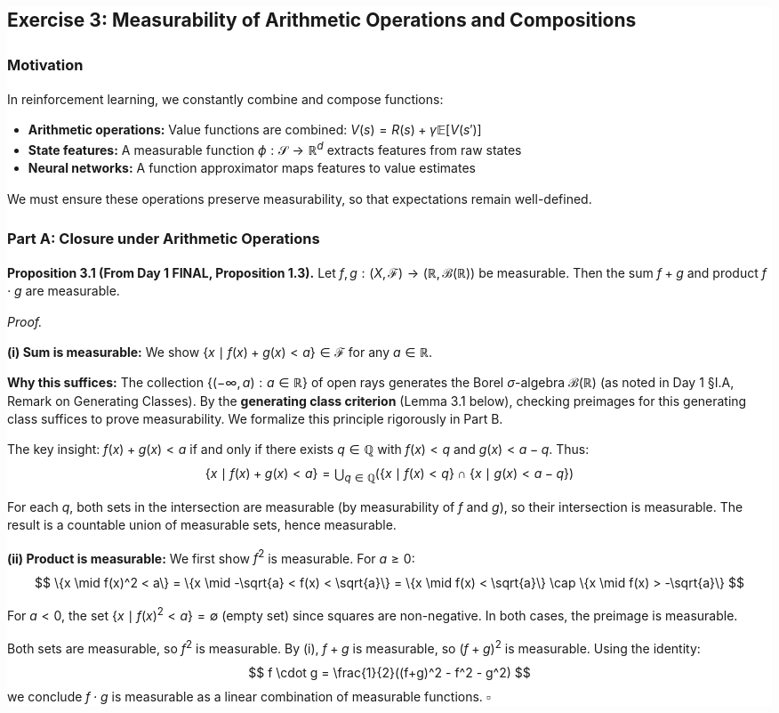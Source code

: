 
## Exercise 3: Measurability of Arithmetic Operations and Compositions

### Motivation

In reinforcement learning, we constantly combine and compose functions:
- **Arithmetic operations:** Value functions are combined: $V(s) = R(s) + \gamma \mathbb{E}[V(s')]$
- **State features:** A measurable function $\phi: \mathcal{S} \to \mathbb{R}^d$ extracts features from raw states
- **Neural networks:** A function approximator maps features to value estimates

We must ensure these operations preserve measurability, so that expectations remain well-defined.

### Part A: Closure under Arithmetic Operations

**Proposition 3.1 (From Day 1 FINAL, Proposition 1.3).** Let $f, g: (X, \mathcal{F}) \to (\mathbb{R}, \mathcal{B}(\mathbb{R}))$ be measurable. Then the sum $f+g$ and product $f \cdot g$ are measurable.

*Proof.*

**(i) Sum is measurable:**
We show $\{x \mid f(x)+g(x) < a\} \in \mathcal{F}$ for any $a \in \mathbb{R}$.

**Why this suffices:** The collection $\{(-\infty, a) : a \in \mathbb{R}\}$ of open rays generates the Borel $\sigma$-algebra $\mathcal{B}(\mathbb{R})$ (as noted in Day 1 §I.A, Remark on Generating Classes). By the **generating class criterion** (Lemma 3.1 below), checking preimages for this generating class suffices to prove measurability. We formalize this principle rigorously in Part B.

The key insight: $f(x) + g(x) < a$ if and only if there exists $q \in \mathbb{Q}$ with $f(x) < q$ and $g(x) < a-q$. Thus:
$$
\{x \mid f(x) + g(x) < a\} = \bigcup_{q \in \mathbb{Q}} (\{x \mid f(x) < q\} \cap \{x \mid g(x) < a-q\})
$$

For each $q$, both sets in the intersection are measurable (by measurability of $f$ and $g$), so their intersection is measurable. The result is a countable union of measurable sets, hence measurable.

**(ii) Product is measurable:**
We first show $f^2$ is measurable. For $a \ge 0$:
$$
\{x \mid f(x)^2 < a\} = \{x \mid -\sqrt{a} < f(x) < \sqrt{a}\}
= \{x \mid f(x) < \sqrt{a}\} \cap \{x \mid f(x) > -\sqrt{a}\}
$$

For $a < 0$, the set $\{x \mid f(x)^2 < a\} = \emptyset$ (empty set) since squares are non-negative. In both cases, the preimage is measurable.

Both sets are measurable, so $f^2$ is measurable. By (i), $f+g$ is measurable, so $(f+g)^2$ is measurable. Using the identity:
$$
f \cdot g = \frac{1}{2}((f+g)^2 - f^2 - g^2)
$$
we conclude $f \cdot g$ is measurable as a linear combination of measurable functions.
$\square$
